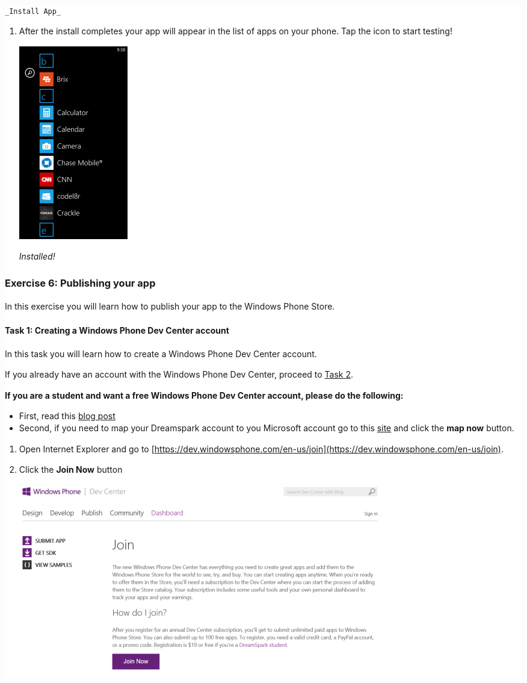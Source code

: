 	_Install App_

1. After the install completes your app will appear in the list of apps on your phone. Tap the icon to start testing!

	![Installed!](images/ex5-10-app.png "Installed!")

	_Installed!_

<a name="Exercise6"></a>
### Exercise 6: Publishing your app ###

In this exercise you will learn how to publish your app to the Windows Phone Store.

<a name="Ex6Task1"></a>
#### Task 1: Creating a Windows Phone Dev Center account ####

In this task you will learn how to create a Windows Phone Dev Center account.

If you already have an account with the Windows Phone Dev Center, proceed to [Task 2](#Ex6Task2).

**If you are a student and want a free Windows Phone Dev Center account, please do the following:**
- First, read this [blog post](http://blogs.msdn.com/b/cdnstudents/archive/2012/09/24/how-to-get-your-free-student-windows-phone-store-account.aspx)
- Second, if you need to map your Dreamspark account to you Microsoft account go to this [site](https://www.dreamspark.com/student/Windows-Phone-8-App-Development.aspx) and click the **map now** button.

1. Open Internet Explorer and go to [https://dev.windowsphone.com/en-us/join](https://dev.windowsphone.com/en-us/join).

1. Click the **Join Now** button

	![Join Now](images/ex6-task1-01-join-now.PNG "Join Now")